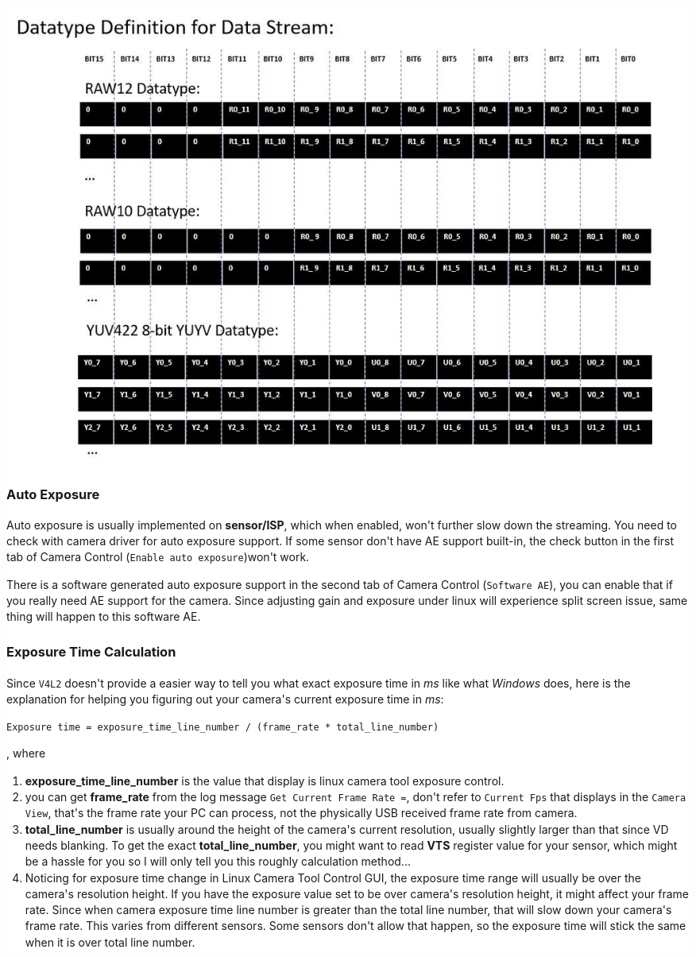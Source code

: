 <img src="pic/datatypeExp.jpg" width="7000">

### Auto Exposure
Auto exposure is usually implemented on __sensor/ISP__, which when enabled, won't further slow down the streaming. You need to check with camera driver for auto exposure support. If some sensor don't have AE support built-in, the check button in the first tab of Camera Control (`Enable auto exposure`)won't work. 

There is a software generated auto exposure support in the second tab of Camera Control (`Software AE`), you can enable that if you really need AE support for the camera. Since adjusting gain and exposure under linux will experience split screen issue, same thing will happen to this software AE.


### Exposure Time Calculation
Since `V4L2` doesn't provide a easier way to tell you what exact exposure time in _ms_ like what _Windows_ does, here is the explanation for helping you figuring out your camera's current exposure time in _ms_:

`Exposure time = exposure_time_line_number / (frame_rate * total_line_number)`

, where 
1. __exposure_time_line_number__ is the value that display is linux camera tool exposure control.
2. you can get __frame_rate__ from the log message `Get Current Frame Rate =`, don't refer to `Current Fps` that displays in the `Camera View`, that's the frame rate your PC can process, not the physically USB received frame rate from camera.
3. __total_line_number__ is usually around the height of the camera's current resolution, usually slightly larger than that since VD needs blanking. To get the exact __total_line_number__, you might want to read __VTS__ register value for your sensor, which might be a hassle for you so I will only tell you this roughly calculation method...
4. Noticing for exposure time change in Linux Camera Tool Control GUI, the exposure time range will usually be over the camera's resolution height. If you have the exposure value set to be over camera's resolution height, it might affect your frame rate. Since when camera exposure time line number is greater than the total line number, that will slow down your camera's frame rate. This varies from different sensors. Some sensors don't allow that happen, so the exposure time will stick the same when it is over total line number.
  